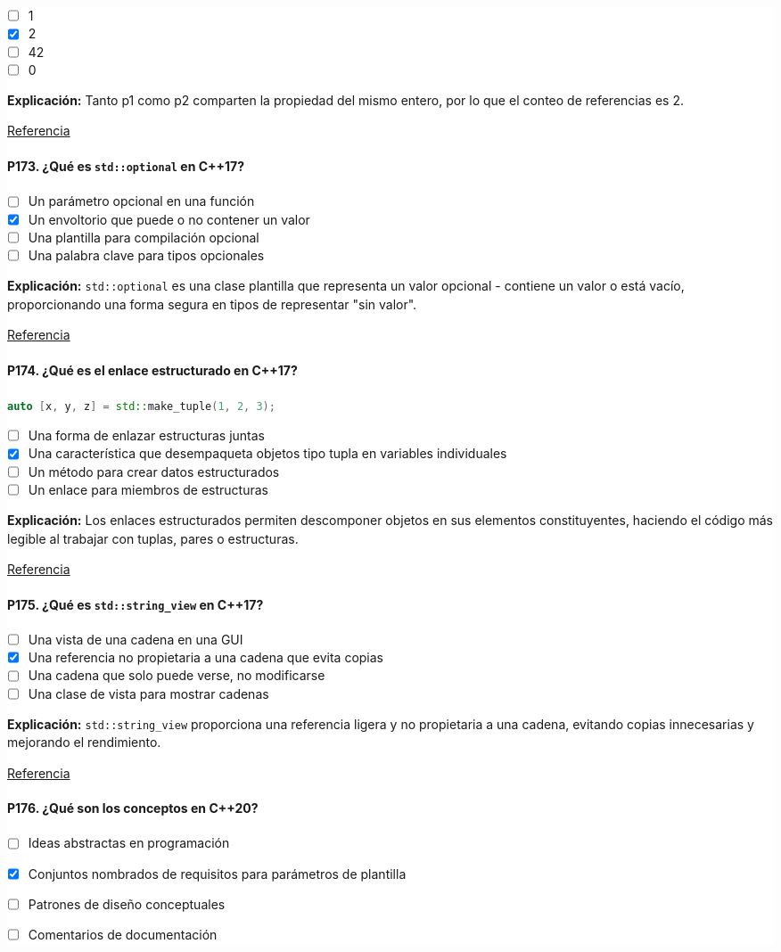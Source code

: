 - [ ] 1
- [x] 2
- [ ] 42
- [ ] 0

**Explicación:**
Tanto p1 como p2 comparten la propiedad del mismo entero, por lo que el conteo de referencias es 2.

[Referencia](https://en.cppreference.com/w/cpp/memory/shared_ptr)

#### P173. ¿Qué es `std::optional` en C++17?

- [ ] Un parámetro opcional en una función
- [x] Un envoltorio que puede o no contener un valor
- [ ] Una plantilla para compilación opcional
- [ ] Una palabra clave para tipos opcionales

**Explicación:**
`std::optional` es una clase plantilla que representa un valor opcional - contiene un valor o está vacío, proporcionando una forma segura en tipos de representar "sin valor".

[Referencia](https://en.cppreference.com/w/cpp/utility/optional)

#### P174. ¿Qué es el enlace estructurado en C++17?

```cpp
auto [x, y, z] = std::make_tuple(1, 2, 3);
```

- [ ] Una forma de enlazar estructuras juntas
- [x] Una característica que desempaqueta objetos tipo tupla en variables individuales
- [ ] Un método para crear datos estructurados
- [ ] Un enlace para miembros de estructuras

**Explicación:**
Los enlaces estructurados permiten descomponer objetos en sus elementos constituyentes, haciendo el código más legible al trabajar con tuplas, pares o estructuras.

[Referencia](https://en.cppreference.com/w/cpp/language/structured_binding)

#### P175. ¿Qué es `std::string_view` en C++17?

- [ ] Una vista de una cadena en una GUI
- [x] Una referencia no propietaria a una cadena que evita copias
- [ ] Una cadena que solo puede verse, no modificarse
- [ ] Una clase de vista para mostrar cadenas

**Explicación:**
`std::string_view` proporciona una referencia ligera y no propietaria a una cadena, evitando copias innecesarias y mejorando el rendimiento.

[Referencia](https://en.cppreference.com/w/cpp/string/basic_string_view)

#### P176. ¿Qué son los conceptos en C++20?

- [ ] Ideas abstractas en programación
- [x] Conjuntos nombrados de requisitos para parámetros de plantilla
- [ ] Patrones de diseño conceptuales
- [ ] Comentarios de documentación


[Referencia]: https://stackoverflow.com/questions/1608318/is-bool-a-native-c-type
[Referencia]: (https://en.cppreference.com/w/cpp/language/array)
[Referencia]: (https://www.tutorialspoint.com/cprogramming/c_break_statement.htm)
[Referencia]: (https://www.algbly.com/More/MCQs/Cpp-mcq/Cpp-functions.html)